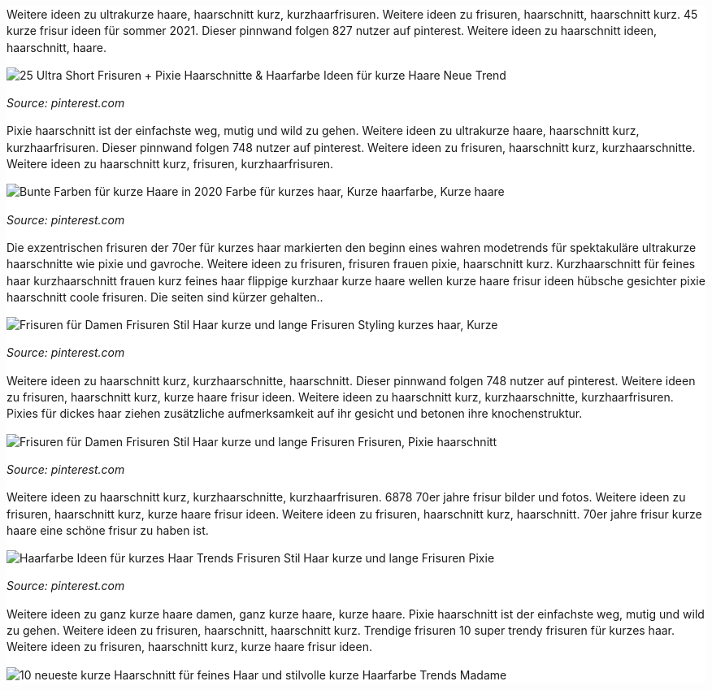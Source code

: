 Weitere ideen zu ultrakurze haare, haarschnitt kurz, kurzhaarfrisuren. Weitere ideen zu frisuren, haarschnitt, haarschnitt kurz. 45 kurze frisur ideen für sommer 2021. Dieser pinnwand folgen 827 nutzer auf pinterest. Weitere ideen zu haarschnitt ideen, haarschnitt, haare.


![25 Ultra Short Frisuren + Pixie Haarschnitte &amp; Haarfarbe Ideen für kurze Haare Neue Trend](https://i.pinimg.com/originals/72/a8/a7/72a8a7c0aa7b1345f5d79086bbdd1c37.jpg "25 Ultra Short Frisuren + Pixie Haarschnitte &amp; Haarfarbe Ideen für kurze Haare Neue Trend")

*Source: pinterest.com*

Pixie haarschnitt ist der einfachste weg, mutig und wild zu gehen. Weitere ideen zu ultrakurze haare, haarschnitt kurz, kurzhaarfrisuren. Dieser pinnwand folgen 748 nutzer auf pinterest. Weitere ideen zu frisuren, haarschnitt kurz, kurzhaarschnitte. Weitere ideen zu haarschnitt kurz, frisuren, kurzhaarfrisuren.


![Bunte Farben für kurze Haare in 2020 Farbe für kurzes haar, Kurze haarfarbe, Kurze haare](https://i.pinimg.com/originals/9d/1c/fd/9d1cfdc5cafcd22ea44e5c11dfc639b5.jpg "Bunte Farben für kurze Haare in 2020 Farbe für kurzes haar, Kurze haarfarbe, Kurze haare")

*Source: pinterest.com*

Die exzentrischen frisuren der 70er für kurzes haar markierten den beginn eines wahren modetrends für spektakuläre ultrakurze haarschnitte wie pixie und gavroche. Weitere ideen zu frisuren, frisuren frauen pixie, haarschnitt kurz. Kurzhaarschnitt für feines haar kurzhaarschnitt frauen kurz feines haar flippige kurzhaar kurze haare wellen kurze haare frisur ideen hübsche gesichter pixie haarschnitt coole frisuren. Die seiten sind kürzer gehalten..


![Frisuren für Damen Frisuren Stil Haar kurze und lange Frisuren Styling kurzes haar, Kurze](https://i.pinimg.com/originals/ec/cc/bd/ecccbdbc4b85d08e12865d1fd9279747.jpg "Frisuren für Damen Frisuren Stil Haar kurze und lange Frisuren Styling kurzes haar, Kurze")

*Source: pinterest.com*

Weitere ideen zu haarschnitt kurz, kurzhaarschnitte, haarschnitt. Dieser pinnwand folgen 748 nutzer auf pinterest. Weitere ideen zu frisuren, haarschnitt kurz, kurze haare frisur ideen. Weitere ideen zu haarschnitt kurz, kurzhaarschnitte, kurzhaarfrisuren. Pixies für dickes haar ziehen zusätzliche aufmerksamkeit auf ihr gesicht und betonen ihre knochenstruktur.


![Frisuren für Damen Frisuren Stil Haar kurze und lange Frisuren Frisuren, Pixie haarschnitt](https://i.pinimg.com/originals/43/f8/2d/43f82da88800796093dc3d8c1375e3a4.jpg "Frisuren für Damen Frisuren Stil Haar kurze und lange Frisuren Frisuren, Pixie haarschnitt")

*Source: pinterest.com*

Weitere ideen zu haarschnitt kurz, kurzhaarschnitte, kurzhaarfrisuren. 6878 70er jahre frisur bilder und fotos. Weitere ideen zu frisuren, haarschnitt kurz, kurze haare frisur ideen. Weitere ideen zu frisuren, haarschnitt kurz, haarschnitt. 70er jahre frisur kurze haare eine schöne frisur zu haben ist.


![Haarfarbe Ideen für kurzes Haar Trends Frisuren Stil Haar kurze und lange Frisuren Pixie](https://i.pinimg.com/736x/26/75/dd/2675dd933edb36f0ab3364e7f05f4b5c.jpg "Haarfarbe Ideen für kurzes Haar Trends Frisuren Stil Haar kurze und lange Frisuren Pixie")

*Source: pinterest.com*

Weitere ideen zu ganz kurze haare damen, ganz kurze haare, kurze haare. Pixie haarschnitt ist der einfachste weg, mutig und wild zu gehen. Weitere ideen zu frisuren, haarschnitt, haarschnitt kurz. Trendige frisuren 10 super trendy frisuren für kurzes haar. Weitere ideen zu frisuren, haarschnitt kurz, kurze haare frisur ideen.


![10 neueste kurze Haarschnitt für feines Haar und stilvolle kurze Haarfarbe Trends Madame](https://i.pinimg.com/originals/2e/fc/7c/2efc7c29b94a5d1c71dd503bcf91faf0.jpg "10 neueste kurze Haarschnitt für feines Haar und stilvolle kurze Haarfarbe Trends Madame")
